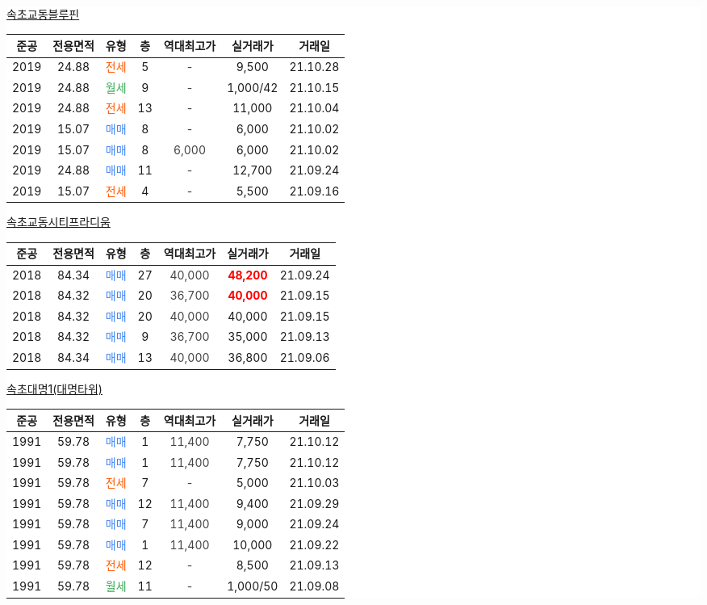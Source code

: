 
<script async src="https://pagead2.googlesyndication.com/pagead/js/adsbygoogle.js"></script>

<ins class="adsbygoogle"
     style="display:block"
     data-ad-client="ca-pub-1142216861245946"
     data-ad-slot="4805727019"
     data-ad-format="auto"
     data-full-width-responsive="true"></ins>
<script>
     (adsbygoogle = window.adsbygoogle || []).push({});
</script>


[속초교동블루핀](https://search.naver.com/search.naver?query=%EC%86%8D%EC%B4%88%EA%B5%90%EB%8F%99%EB%B8%94%EB%A3%A8%ED%95%80)

|준공|전용면적|유형|층|역대최고가|실거래가|거래일|
|:---:|:---:|:---:|:---:|:---:|:---:|:---:|
|2019|24.88|<span style="color:#FF5A00">전세</span>|5|<span style="color:#444444">-</span>|9,500|21.10.28|
|2019|24.88|<span style="color:#34A853">월세</span>|9|<span style="color:#444444">-</span>|1,000/42|21.10.15|
|2019|24.88|<span style="color:#FF5A00">전세</span>|13|<span style="color:#444444">-</span>|11,000|21.10.04|
|2019|15.07|<span style="color:#4285F3">매매</span>|8|<span style="color:#444444">-</span>|6,000|21.10.02|
|2019|15.07|<span style="color:#4285F3">매매</span>|8|<span style="color:#444444">6,000</span>|6,000|21.10.02|
|2019|24.88|<span style="color:#4285F3">매매</span>|11|<span style="color:#444444">-</span>|12,700|21.09.24|
|2019|15.07|<span style="color:#FF5A00">전세</span>|4|<span style="color:#444444">-</span>|5,500|21.09.16|

[속초교동시티프라디움](https://search.naver.com/search.naver?query=%EC%86%8D%EC%B4%88%EA%B5%90%EB%8F%99%EC%8B%9C%ED%8B%B0%ED%94%84%EB%9D%BC%EB%94%94%EC%9B%80)

|준공|전용면적|유형|층|역대최고가|실거래가|거래일|
|:---:|:---:|:---:|:---:|:---:|:---:|:---:|
|2018|84.34|<span style="color:#4285F3">매매</span>|27|<span style="color:#444444">40,000</span>|<b><span style="color:#FF0000">48,200</span></b>|21.09.24|
|2018|84.32|<span style="color:#4285F3">매매</span>|20|<span style="color:#444444">36,700</span>|<b><span style="color:#FF0000">40,000</span></b>|21.09.15|
|2018|84.32|<span style="color:#4285F3">매매</span>|20|<span style="color:#444444">40,000</span>|40,000|21.09.15|
|2018|84.32|<span style="color:#4285F3">매매</span>|9|<span style="color:#444444">36,700</span>|35,000|21.09.13|
|2018|84.34|<span style="color:#4285F3">매매</span>|13|<span style="color:#444444">40,000</span>|36,800|21.09.06|

[속초대명1(대명타워)](https://search.naver.com/search.naver?query=%EC%86%8D%EC%B4%88%EB%8C%80%EB%AA%851%28%EB%8C%80%EB%AA%85%ED%83%80%EC%9B%8C%29)

|준공|전용면적|유형|층|역대최고가|실거래가|거래일|
|:---:|:---:|:---:|:---:|:---:|:---:|:---:|
|1991|59.78|<span style="color:#4285F3">매매</span>|1|<span style="color:#444444">11,400</span>|7,750|21.10.12|
|1991|59.78|<span style="color:#4285F3">매매</span>|1|<span style="color:#444444">11,400</span>|7,750|21.10.12|
|1991|59.78|<span style="color:#FF5A00">전세</span>|7|<span style="color:#444444">-</span>|5,000|21.10.03|
|1991|59.78|<span style="color:#4285F3">매매</span>|12|<span style="color:#444444">11,400</span>|9,400|21.09.29|
|1991|59.78|<span style="color:#4285F3">매매</span>|7|<span style="color:#444444">11,400</span>|9,000|21.09.24|
|1991|59.78|<span style="color:#4285F3">매매</span>|1|<span style="color:#444444">11,400</span>|10,000|21.09.22|
|1991|59.78|<span style="color:#FF5A00">전세</span>|12|<span style="color:#444444">-</span>|8,500|21.09.13|
|1991|59.78|<span style="color:#34A853">월세</span>|11|<span style="color:#444444">-</span>|1,000/50|21.09.08|
